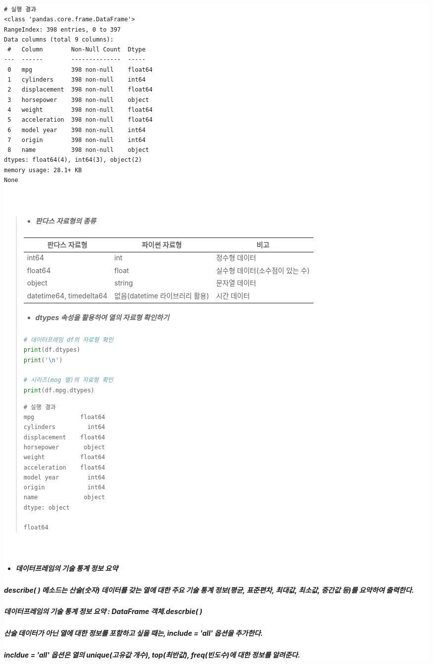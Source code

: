 ```
# 실행 결과
<class 'pandas.core.frame.DataFrame'>
RangeIndex: 398 entries, 0 to 397   
Data columns (total 9 columns):     
 #   Column        Non-Null Count  Dtype
---  ------        --------------  -----
 0   mpg           398 non-null    float64
 1   cylinders     398 non-null    int64
 2   displacement  398 non-null    float64
 3   horsepower    398 non-null    object
 4   weight        398 non-null    float64
 5   acceleration  398 non-null    float64
 6   model year    398 non-null    int64
 7   origin        398 non-null    int64
 8   name          398 non-null    object
dtypes: float64(4), int64(3), object(2)
memory usage: 28.1+ KB
None
```
##### &nbsp;
> + ##### 판다스 자료형의 종류
> 판다스 자료형 | 파이썬 자료형 | 비고
> -------------|--------------|-----
> int64 | int | 정수형 데이터
> float64 | float | 실수형 데이터(소수점이 있는 수)
> object | string | 문자열 데이터
> datetime64, timedelta64 | 없음(datetime 라이브러리 활용) | 시간 데이터
> + ##### dtypes 속성을 활용하여 열의 자료형 확인하기
> ```python
> # 데이터프레임 df의 자료형 확인 
> print(df.dtypes)
> print('\n')
> 
> # 시리즈(mog 열)의 자료형 확인 
> print(df.mpg.dtypes)
> ```
> ```
> # 실행 결과
> mpg             float64
> cylinders         int64
> displacement    float64
> horsepower       object
> weight          float64
> acceleration    float64
> model year        int64
> origin            int64
> name             object
> dtype: object
> 
> float64
> ```
##### &nbsp;
+ ##### 데이터프레임의 기술 통계 정보 요약
##### describe( ) 메소드는 산술(숫자) 데이터를 갖는 열에 대한 주요 기술 통계 정보(평균, 표준편차, 최대값, 최소값, 중간값 등)를 요약하여 출력한다.
##### __데이터프레임의 기술 통계 정보 요약 : DataFrame 객체.descrbie( )__
##### 산술 데이터가 아닌 열에 대한 정보를 포함하고 싶을 때는, include = 'all' 옵션을 추가한다.
##### incldue = 'all' 옵션은 열의 unique(고유값 개수), top(최반값), freq(빈도수)에 대한 정보를 알려준다.
```python
```